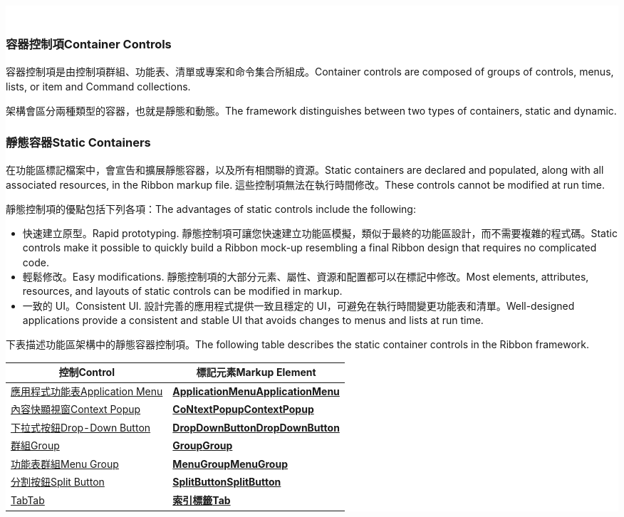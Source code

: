 

 

### <a name="container-controls"></a><span data-ttu-id="c12b4-139">容器控制項</span><span class="sxs-lookup"><span data-stu-id="c12b4-139">Container Controls</span></span>

<span data-ttu-id="c12b4-140">容器控制項是由控制項群組、功能表、清單或專案和命令集合所組成。</span><span class="sxs-lookup"><span data-stu-id="c12b4-140">Container controls are composed of groups of controls, menus, lists, or item and Command collections.</span></span>

<span data-ttu-id="c12b4-141">架構會區分兩種類型的容器，也就是靜態和動態。</span><span class="sxs-lookup"><span data-stu-id="c12b4-141">The framework distinguishes between two types of containers, static and dynamic.</span></span>

### <a name="static-containers"></a><span data-ttu-id="c12b4-142">靜態容器</span><span class="sxs-lookup"><span data-stu-id="c12b4-142">Static Containers</span></span>

<span data-ttu-id="c12b4-143">在功能區標記檔案中，會宣告和擴展靜態容器，以及所有相關聯的資源。</span><span class="sxs-lookup"><span data-stu-id="c12b4-143">Static containers are declared and populated, along with all associated resources, in the Ribbon markup file.</span></span> <span data-ttu-id="c12b4-144">這些控制項無法在執行時間修改。</span><span class="sxs-lookup"><span data-stu-id="c12b4-144">These controls cannot be modified at run time.</span></span>

<span data-ttu-id="c12b4-145">靜態控制項的優點包括下列各項：</span><span class="sxs-lookup"><span data-stu-id="c12b4-145">The advantages of static controls include the following:</span></span>

-   <span data-ttu-id="c12b4-146">快速建立原型。</span><span class="sxs-lookup"><span data-stu-id="c12b4-146">Rapid prototyping.</span></span> <span data-ttu-id="c12b4-147">靜態控制項可讓您快速建立功能區模擬，類似于最終的功能區設計，而不需要複雜的程式碼。</span><span class="sxs-lookup"><span data-stu-id="c12b4-147">Static controls make it possible to quickly build a Ribbon mock-up resembling a final Ribbon design that requires no complicated code.</span></span>
-   <span data-ttu-id="c12b4-148">輕鬆修改。</span><span class="sxs-lookup"><span data-stu-id="c12b4-148">Easy modifications.</span></span> <span data-ttu-id="c12b4-149">靜態控制項的大部分元素、屬性、資源和配置都可以在標記中修改。</span><span class="sxs-lookup"><span data-stu-id="c12b4-149">Most elements, attributes, resources, and layouts of static controls can be modified in markup.</span></span>
-   <span data-ttu-id="c12b4-150">一致的 UI。</span><span class="sxs-lookup"><span data-stu-id="c12b4-150">Consistent UI.</span></span> <span data-ttu-id="c12b4-151">設計完善的應用程式提供一致且穩定的 UI，可避免在執行時間變更功能表和清單。</span><span class="sxs-lookup"><span data-stu-id="c12b4-151">Well-designed applications provide a consistent and stable UI that avoids changes to menus and lists at run time.</span></span>

<span data-ttu-id="c12b4-152">下表描述功能區架構中的靜態容器控制項。</span><span class="sxs-lookup"><span data-stu-id="c12b4-152">The following table describes the static container controls in the Ribbon framework.</span></span>



| <span data-ttu-id="c12b4-153">控制</span><span class="sxs-lookup"><span data-stu-id="c12b4-153">Control</span></span>                                                        | <span data-ttu-id="c12b4-154">標記元素</span><span class="sxs-lookup"><span data-stu-id="c12b4-154">Markup Element</span></span>                                                   |
|----------------------------------------------------------------|------------------------------------------------------------------|
| [<span data-ttu-id="c12b4-155">應用程式功能表</span><span class="sxs-lookup"><span data-stu-id="c12b4-155">Application Menu</span></span>](windowsribbon-controls-applicationmenu.md) | [<span data-ttu-id="c12b4-156">**ApplicationMenu**</span><span class="sxs-lookup"><span data-stu-id="c12b4-156">**ApplicationMenu**</span></span>](windowsribbon-element-applicationmenu.md) |
| [<span data-ttu-id="c12b4-157">內容快顯視窗</span><span class="sxs-lookup"><span data-stu-id="c12b4-157">Context Popup</span></span>](windowsribbon-controls-contextpopup.md)       | [<span data-ttu-id="c12b4-158">**CoNtextPopup**</span><span class="sxs-lookup"><span data-stu-id="c12b4-158">**ContextPopup**</span></span>](windowsribbon-element-contextpopup.md)       |
| [<span data-ttu-id="c12b4-159">下拉式按鈕</span><span class="sxs-lookup"><span data-stu-id="c12b4-159">Drop-Down Button</span></span>](windowsribbon-controls-dropdownbutton.md)  | [<span data-ttu-id="c12b4-160">**DropDownButton**</span><span class="sxs-lookup"><span data-stu-id="c12b4-160">**DropDownButton**</span></span>](windowsribbon-element-dropdownbutton.md)   |
| [<span data-ttu-id="c12b4-161">群組</span><span class="sxs-lookup"><span data-stu-id="c12b4-161">Group</span></span>](windowsribbon-controls-group.md)                      | [<span data-ttu-id="c12b4-162">**Group**</span><span class="sxs-lookup"><span data-stu-id="c12b4-162">**Group**</span></span>](windowsribbon-element-group.md)                     |
| [<span data-ttu-id="c12b4-163">功能表群組</span><span class="sxs-lookup"><span data-stu-id="c12b4-163">Menu Group</span></span>](windowsribbon-controls-menugroup.md)             | [<span data-ttu-id="c12b4-164">**MenuGroup**</span><span class="sxs-lookup"><span data-stu-id="c12b4-164">**MenuGroup**</span></span>](windowsribbon-element-menugroup.md)             |
| [<span data-ttu-id="c12b4-165">分割按鈕</span><span class="sxs-lookup"><span data-stu-id="c12b4-165">Split Button</span></span>](windowsribbon-controls-splitbutton.md)         | [<span data-ttu-id="c12b4-166">**SplitButton**</span><span class="sxs-lookup"><span data-stu-id="c12b4-166">**SplitButton**</span></span>](windowsribbon-element-splitbutton.md)         |
| [<span data-ttu-id="c12b4-167">Tab</span><span class="sxs-lookup"><span data-stu-id="c12b4-167">Tab</span></span>](windowsribbon-controls-tab.md)                          | [<span data-ttu-id="c12b4-168">**索引標籤**</span><span class="sxs-lookup"><span data-stu-id="c12b4-168">**Tab**</span></span>](windowsribbon-element-tab.md)                         |